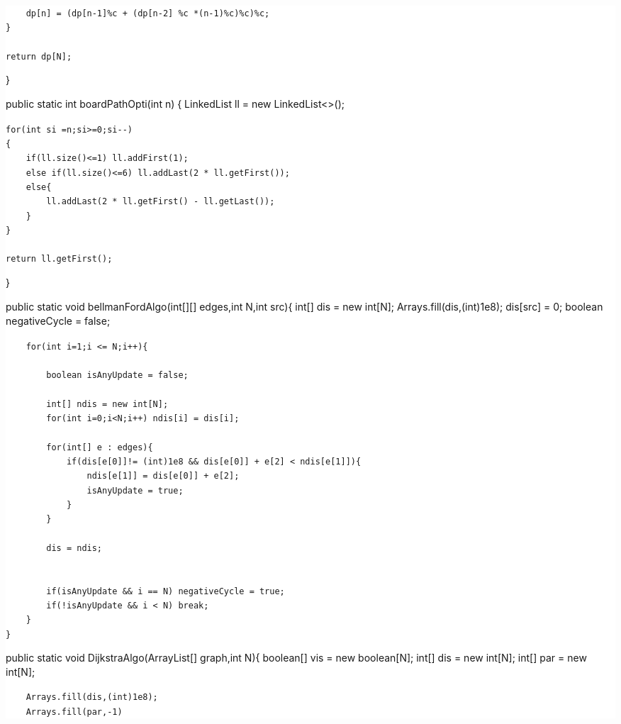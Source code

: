         dp[n] = (dp[n-1]%c + (dp[n-2] %c *(n-1)%c)%c)%c;
    }

    return dp[N];
}


public static int boardPathOpti(int n)
{
    LinkedList<Integer> ll = new LinkedList<>();

    for(int si =n;si>=0;si--)
    {
        if(ll.size()<=1) ll.addFirst(1);
        else if(ll.size()<=6) ll.addLast(2 * ll.getFirst());
        else{
            ll.addLast(2 * ll.getFirst() - ll.getLast());
        }
    }

    return ll.getFirst();
}

 public static void bellmanFordAlgo(int[][] edges,int N,int src){
        int[] dis = new int[N];
        Arrays.fill(dis,(int)1e8);
        dis[src] = 0;
        boolean negativeCycle = false;

        for(int i=1;i <= N;i++){
            
            boolean isAnyUpdate = false;
            
            int[] ndis = new int[N];
            for(int i=0;i<N;i++) ndis[i] = dis[i];

            for(int[] e : edges){
                if(dis[e[0]]!= (int)1e8 && dis[e[0]] + e[2] < ndis[e[1]]){
                    ndis[e[1]] = dis[e[0]] + e[2];
                    isAnyUpdate = true;
                }
            }

            dis = ndis;


            if(isAnyUpdate && i == N) negativeCycle = true;
            if(!isAnyUpdate && i < N) break;
        }
    }



public static void DijkstraAlgo(ArrayList<Edge>[] graph,int N){
        boolean[] vis = new boolean[N];
        int[] dis = new int[N];
        int[] par = new int[N];

        Arrays.fill(dis,(int)1e8);
        Arrays.fill(par,-1)
